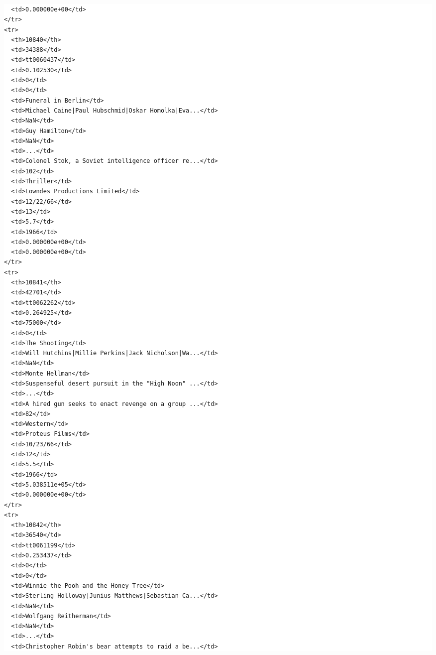       <td>0.000000e+00</td>
    </tr>
    <tr>
      <th>10840</th>
      <td>34388</td>
      <td>tt0060437</td>
      <td>0.102530</td>
      <td>0</td>
      <td>0</td>
      <td>Funeral in Berlin</td>
      <td>Michael Caine|Paul Hubschmid|Oskar Homolka|Eva...</td>
      <td>NaN</td>
      <td>Guy Hamilton</td>
      <td>NaN</td>
      <td>...</td>
      <td>Colonel Stok, a Soviet intelligence officer re...</td>
      <td>102</td>
      <td>Thriller</td>
      <td>Lowndes Productions Limited</td>
      <td>12/22/66</td>
      <td>13</td>
      <td>5.7</td>
      <td>1966</td>
      <td>0.000000e+00</td>
      <td>0.000000e+00</td>
    </tr>
    <tr>
      <th>10841</th>
      <td>42701</td>
      <td>tt0062262</td>
      <td>0.264925</td>
      <td>75000</td>
      <td>0</td>
      <td>The Shooting</td>
      <td>Will Hutchins|Millie Perkins|Jack Nicholson|Wa...</td>
      <td>NaN</td>
      <td>Monte Hellman</td>
      <td>Suspenseful desert pursuit in the "High Noon" ...</td>
      <td>...</td>
      <td>A hired gun seeks to enact revenge on a group ...</td>
      <td>82</td>
      <td>Western</td>
      <td>Proteus Films</td>
      <td>10/23/66</td>
      <td>12</td>
      <td>5.5</td>
      <td>1966</td>
      <td>5.038511e+05</td>
      <td>0.000000e+00</td>
    </tr>
    <tr>
      <th>10842</th>
      <td>36540</td>
      <td>tt0061199</td>
      <td>0.253437</td>
      <td>0</td>
      <td>0</td>
      <td>Winnie the Pooh and the Honey Tree</td>
      <td>Sterling Holloway|Junius Matthews|Sebastian Ca...</td>
      <td>NaN</td>
      <td>Wolfgang Reitherman</td>
      <td>NaN</td>
      <td>...</td>
      <td>Christopher Robin's bear attempts to raid a be...</td>